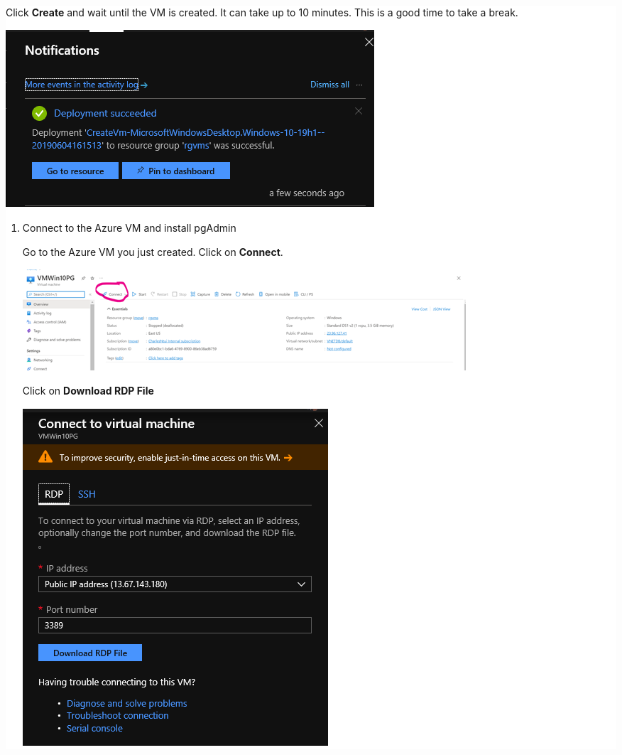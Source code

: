    Click **Create** and wait until the VM is created. It can take up to 10 minutes. This is a good time to take a break.

   ![](Media/image0103.png)

1. Connect to the Azure VM and install pgAdmin
    
   Go to the Azure VM you just created. Click on **Connect**.
    
   ![Image0132](Media/image0132.png)
    
   Click on **Download RDP File**
    
   ![](Media/image0105.png)
   